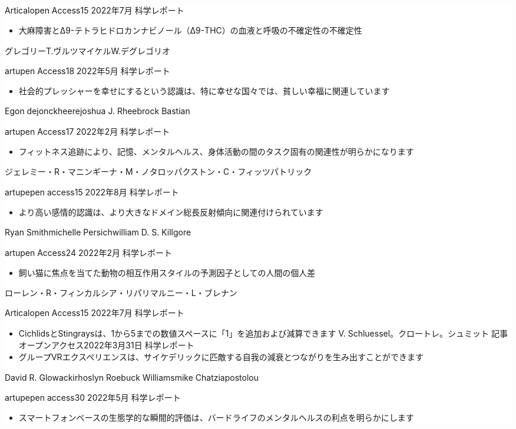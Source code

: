 
Articalopen Access15 2022年7月
科学レポート
* 大麻障害とΔ9-テトラヒドロカンナビノール（∆9-THC）の血液と呼吸の不確定性の不確定性


グレゴリーT.ヴルツマイケルW.デグレゴリオ




artupen Access18 2022年5月
科学レポート
* 社会的プレッシャーを幸せにするという認識は、特に幸せな国々では、貧しい幸福に関連しています


Egon dejonckheerejoshua J. Rheebrock Bastian




artupen Access17 2022年2月
科学レポート
* フィットネス追跡により、記憶、メンタルヘルス、身体活動の間のタスク固有の関連性が明らかになります


ジェレミー・R・マニンギーナ・M・ノタロッパクストン・C・フィッツパトリック




artupepen access15 2022年8月
科学レポート
* より高い感情的認識は、より大きなドメイン総長反射傾向に関連付けられています


Ryan Smithmichelle Persichwilliam D. S. Killgore




artupen Access24 2022年2月
科学レポート
* 飼い猫に焦点を当てた動物の相互作用スタイルの予測因子としての人間の個人差


ローレン・R・フィンカルシア・リパリマルニー・L・ブレナン




Articalopen Access15 2022年7月
科学レポート
* CichlidsとStingraysは、1から5までの数値スペースに「1」を追加および減算できます
V. Schluessel。クロートレ。シュミット
記事オープンアクセス2022年3月31日
科学レポート
* グループVRエクスペリエンスは、サイケデリックに匹敵する自我の減衰とつながりを生み出すことができます


David R. Glowackirhoslyn Roebuck Williamsmike Chatziapostolou




artupepen access30 2022年5月
科学レポート
* スマートフォンベースの生態学的な瞬間的評価は、バードライフのメンタルヘルスの利点を明らかにします
